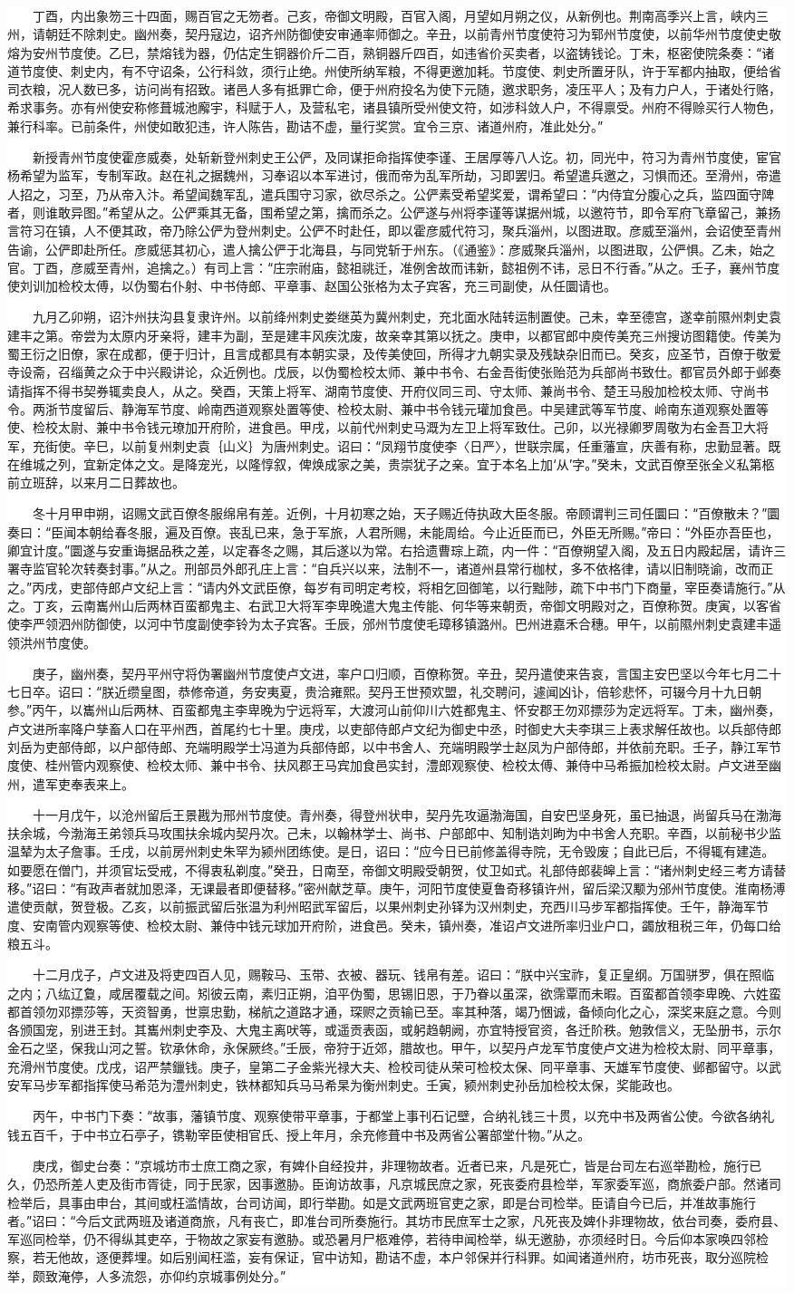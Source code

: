 　　丁酉，内出象笏三十四面，赐百官之无笏者。己亥，帝御文明殿，百官入阁，月望如月朔之仪，从新例也。荆南高季兴上言，峡内三州，请朝廷不除刺史。幽州奏，契丹寇边，诏齐州防御使安审通率师御之。辛丑，以前青州节度使符习为郓州节度使，以前华州节度使史敬熔为安州节度使。乙巳，禁熔钱为器，仍估定生铜器价斤二百，熟铜器斤四百，如违省价买卖者，以盗铸钱论。丁未，枢密使院条奏：“诸道节度使、刺史内，有不守诏条，公行科敛，须行止绝。州使所纳军粮，不得更邀加耗。节度使、刺史所置牙队，许于军都内抽取，便给省司衣粮，况人数已多，访问尚有招致。诸邑人多有抵罪亡命，便于州府投名为使下元随，邀求职务，凌压平人；及有力户人，于诸处行赂，希求事务。亦有州使安称修葺城池廨宇，科赋于人，及营私宅，诸县镇所受州使文符，如涉科敛人户，不得禀受。州府不得赊买行人物色，兼行科率。已前条件，州使如敢犯违，许人陈告，勘诘不虚，量行奖赏。宜令三京、诸道州府，准此处分。”

　　新授青州节度使霍彦威奏，处斩新登州刺史王公俨，及同谋拒命指挥使李谨、王居厚等八人讫。初，同光中，符习为青州节度使，宦官杨希望为监军，专制军政。赵在礼之据魏州，习奉诏以本军进讨，俄而帝为乱军所劫，习即罢归。希望遣兵邀之，习惧而还。至滑州，帝遣人招之，习至，乃从帝入汴。希望闻魏军乱，遣兵围守习家，欲尽杀之。公俨素受希望奖爱，谓希望曰：“内侍宜分腹心之兵，监四面守陴者，则谁敢异图。”希望从之。公俨乘其无备，围希望之第，擒而杀之。公俨遂与州将李谨等谋据州城，以邀符节，即令军府飞章留己，兼扬言符习在镇，人不便其政，帝乃除公俨为登州刺史。公俨不时赴任，即以霍彦威代符习，聚兵淄州，以图进取。彦威至淄州，会诏使至青州告谕，公俨即赴所任。彦威惩其初心，遣人擒公俨于北海县，与同党斩于州东。（《通鉴》：彦威聚兵淄州，以图进取，公俨惧。乙未，始之官。丁酉，彦威至青州，追擒之。）有司上言：“庄宗祔庙，懿祖祧迁，准例舍故而讳新，懿祖例不讳，忌日不行香。”从之。壬子，襄州节度使刘训加检校太傅，以伪蜀右仆射、中书侍郎、平章事、赵国公张格为太子宾客，充三司副使，从任圜请也。

　　九月乙卯朔，诏汴州扶沟县复隶许州。以前绛州刺史娄继英为冀州刺史，充北面水陆转运制置使。己未，幸至德宫，遂幸前隰州刺史袁建丰之第。帝尝为太原内牙亲将，建丰为副，至是建丰风疾沈废，故亲幸其第以抚之。庚申，以都官郎中庾传美充三州搜访图籍使。传美为蜀王衍之旧僚，家在成都，便于归计，且言成都具有本朝实录，及传美使回，所得才九朝实录及残缺杂旧而已。癸亥，应圣节，百僚于敬爱寺设斋，召缁黄之众于中兴殿讲论，众近例也。戊辰，以伪蜀检校太师、兼中书令、右金吾街使张贻范为兵部尚书致仕。都官员外郎于邺奏请指挥不得书契券辄卖良人，从之。癸酉，天策上将军、湖南节度使、开府仪同三司、守太师、兼尚书令、楚王马殷加检校太师、守尚书令。两浙节度留后、静海军节度、岭南西道观察处置等使、检校太尉、兼中书令钱元瓘加食邑。中吴建武等军节度、岭南东道观察处置等使、检校太尉、兼中书令钱元璙加开府阶，进食邑。甲戌，以前代州刺史马溉为左卫上将军致仕。己卯，以光禄卿罗周敬为右金吾卫大将军，充街使。辛巳，以前复州刺史袁｛山义｝为唐州刺史。诏曰：“凤翔节度使李〈日严〉，世联宗属，任重藩宣，庆善有称，忠勤显著。既在维城之列，宜新定体之文。是降宠光，以隆惇叙，俾焕成家之美，贵崇犹子之亲。宜于本名上加‘从’字。”癸未，文武百僚至张全义私第柩前立班辞，以来月二日葬故也。

　　冬十月甲申朔，诏赐文武百僚冬服绵帛有差。近例，十月初寒之始，天子赐近侍执政大臣冬服。帝顾谓判三司任圜曰：“百僚散未？”圜奏曰：“臣闻本朝给春冬服，遍及百僚。丧乱已来，急于军旅，人君所赐，未能周给。今止近臣而已，外臣无所赐。”帝曰：“外臣亦吾臣也，卿宜计度。”圜遂与安重诲据品秩之差，以定春冬之赐，其后遂以为常。右拾遗曹琮上疏，内一件：“百僚朔望入阁，及五日内殿起居，请许三署寺监官轮次转奏封事。”从之。刑部员外郎孔庄上言：“自兵兴以来，法制不一，诸道州县常行枷杖，多不依格律，请以旧制晓谕，改而正之。”丙戌，吏部侍郎卢文纪上言：“请内外文武臣僚，每岁有司明定考校，将相乞回御笔，以行黜陟，疏下中书门下商量，宰臣奏请施行。”从之。丁亥，云南巂州山后两林百蛮都鬼主、右武卫大将军李卑晚遣大鬼主传能、何华等来朝贡，帝御文明殿对之，百僚称贺。庚寅，以客省使李严领泗州防御使，以河中节度副使李铃为太子宾客。壬辰，邠州节度使毛璋移镇潞州。巴州进嘉禾合穗。甲午，以前隰州刺史袁建丰遥领洪州节度使。

　　庚子，幽州奏，契丹平州守将伪署幽州节度使卢文进，率户口归顺，百僚称贺。辛丑，契丹遣使来告哀，言国主安巴坚以今年七月二十七日卒。诏曰：“朕近缵皇图，恭修帝道，务安夷夏，贵洽雍熙。契丹王世预欢盟，礼交聘问，遽闻凶讣，倍轸悲怀，可辍今月十九日朝参。”丙午，以巂州山后两林、百蛮都鬼主李卑晚为宁远将军，大渡河山前仰川六姓都鬼主、怀安郡王勿邓摽莎为定远将军。丁未，幽州奏，卢文进所率降户孳畜人口在平州西，首尾约七十里。庚戌，以吏部侍郎卢文纪为御史中丞，时御史大夫李琪三上表求解任故也。以兵部侍郎刘岳为吏部侍郎，以户部侍郎、充端明殿学士冯道为兵部侍郎，以中书舍人、充端明殿学士赵凤为户部侍郎，并依前充职。壬子，静江军节度使、桂州管内观察使、检校太师、兼中书令、扶风郡王马宾加食邑实封，澧郎观察使、检校太傅、兼侍中马希振加检校太尉。卢文进至幽州，遣军吏奉表来上。

　　十一月戊午，以沧州留后王景戡为邢州节度使。青州奏，得登州状申，契丹先攻逼渤海国，自安巴坚身死，虽已抽退，尚留兵马在渤海扶余城，今渤海王弟领兵马攻围扶余城内契丹次。己未，以翰林学士、尚书、户部郎中、知制诰刘昫为中书舍人充职。辛酉，以前秘书少监温辇为太子詹事。壬戌，以前房州刺史朱罕为颍州团练使。是日，诏曰：“应今日已前修盖得寺院，无令毁废；自此已后，不得辄有建造。如要愿在僧门，并须官坛受戒，不得衷私剃度。”癸丑，日南至，帝御文明殿受朝贺，仗卫如式。礼部侍郎裴皞上言：“诸州刺史经三考方请替移。”诏曰：“有政声者就加恩泽，无课最者即便替移。”密州献芝草。庚午，河阳节度使夏鲁奇移镇许州，留后梁汉颙为邠州节度使。淮南杨溥遣使贡献，贺登极。乙亥，以前振武留后张温为利州昭武军留后，以果州刺史孙铎为汉州刺史，充西川马步军都指挥使。壬午，静海军节度、安南管内观察等使、检校太尉、兼侍中钱元球加开府阶，进食邑。癸未，镇州奏，准诏卢文进所率归业户口，蠲放租税三年，仍每口给粮五斗。

　　十二月戊子，卢文进及将吏四百人见，赐鞍马、玉带、衣被、器玩、钱帛有差。诏曰：“朕中兴宝祚，复正皇纲。万国骈罗，俱在照临之内；八纮辽敻，咸居覆载之间。矧彼云南，素归正朔，洎平伪蜀，思锡旧恩，于乃眷以虽深，欲霈覃而未暇。百蛮都首领李卑晚、六姓蛮都首领勿邓摽莎等，天资智勇，世禀忠勤，梯航之道路才通，琛赆之贡输已至。率其种落，竭乃悃诚，备倾向化之心，深奖来庭之意。今则各颁国宠，别进王封。其巂州刺史李及、大鬼主离吠等，或遥贡表函，或躬趋朝阙，亦宜特授官资，各迁阶秩。勉敦信义，无坠册书，示尔金石之坚，保我山河之誓。钦承休命，永保厥终。”壬辰，帝狩于近郊，腊故也。甲午，以契丹卢龙军节度使卢文进为检校太尉、同平章事，充滑州节度使。戊戌，诏严禁鑞钱。庚子，皇第二子金紫光禄大夫、检校司徒从荣可检校太保、同平章事、天雄军节度使、邺都留守。以武安军马步军都指挥使马希范为澧州刺史，铁林都知兵马马希杲为衡州刺史。壬寅，颍州刺史孙岳加检校太保，奖能政也。

　　丙午，中书门下奏：“故事，藩镇节度、观察使带平章事，于都堂上事刊石记壁，合纳礼钱三十贯，以充中书及两省公使。今欲各纳礼钱五百千，于中书立石亭子，镌勒宰臣使相官氏、授上年月，余充修葺中书及两省公署部堂什物。”从之。

　　庚戌，御史台奏：“京城坊市士庶工商之家，有婢仆自经投井，非理物故者。近者已来，凡是死亡，皆是台司左右巡举勘检，施行已久，仍恐所差人吏及街市胥徒，同于民家，因事邀胁。臣询访故事，凡京城民庶之家，死丧委府县检举，军家委军巡，商旅委户部。然诸司检举后，具事由申台，其间或枉滥情故，台司访闻，即行举勘。如是文武两班官吏之家，即是台司检举。臣请自今已后，并准故事施行者。”诏曰：“今后文武两班及诸道商旅，凡有丧亡，即准台司所奏施行。其坊市民庶军士之家，凡死丧及婢仆非理物故，依台司奏，委府县、军巡同检举，仍不得纵其吏卒，于物故之家妄有邀胁。或恐暑月尸柩难停，若待申闻检举，纵无邀胁，亦须经时日。今后仰本家唤四邻检察，若无他故，逐便葬埋。如后别闻枉滥，妄有保证，官中访知，勘诘不虚，本户邻保并行科罪。如闻诸道州府，坊市死丧，取分巡院检举，颇致淹停，人多流怨，亦仰约京城事例处分。”